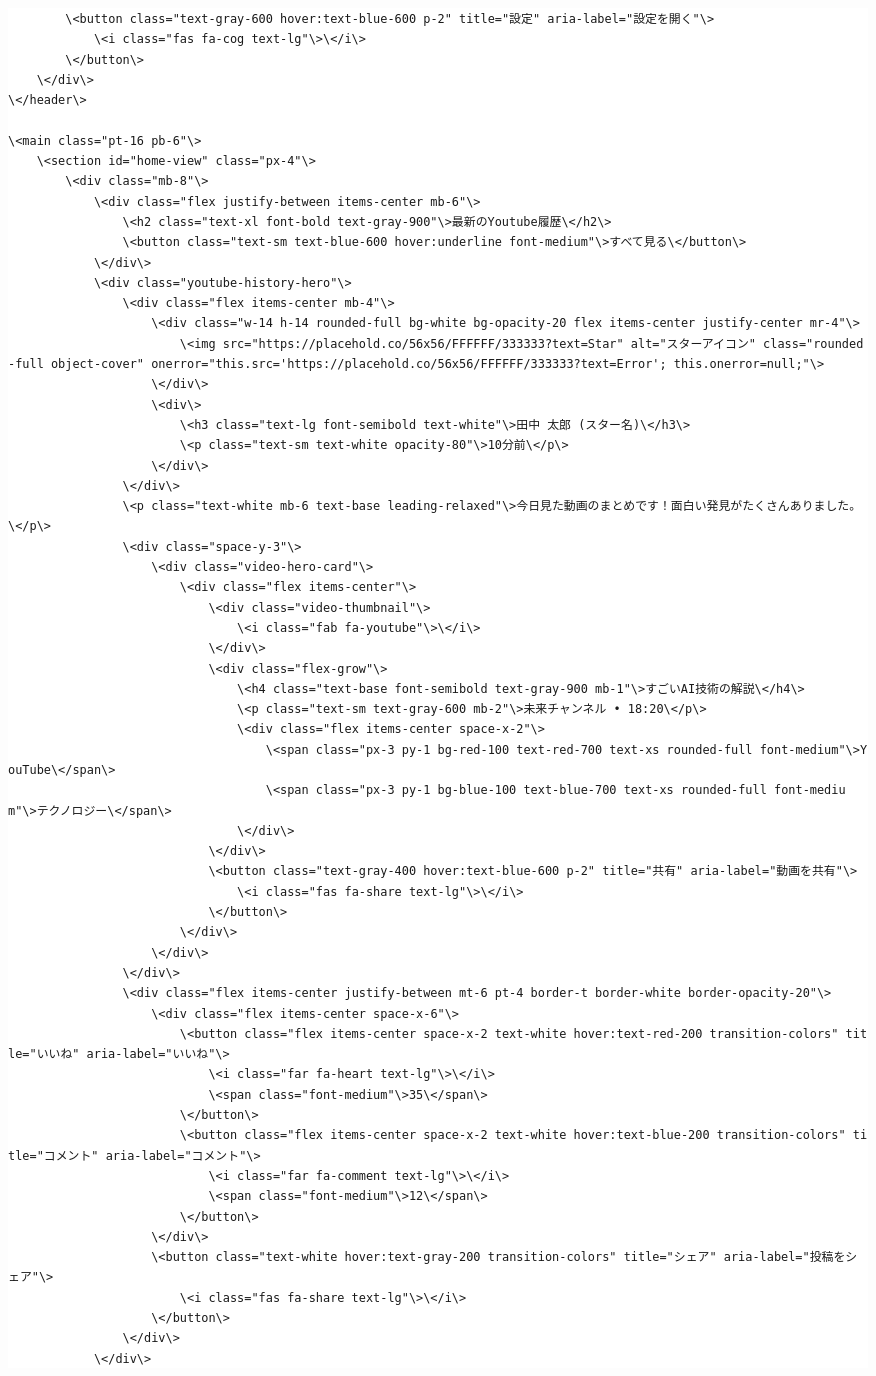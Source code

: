             \<button class="text-gray-600 hover:text-blue-600 p-2" title="設定" aria-label="設定を開く"\>  
                \<i class="fas fa-cog text-lg"\>\</i\>  
            \</button\>  
        \</div\>  
    \</header\>

    \<main class="pt-16 pb-6"\>  
        \<section id="home-view" class="px-4"\>  
            \<div class="mb-8"\>  
                \<div class="flex justify-between items-center mb-6"\>  
                    \<h2 class="text-xl font-bold text-gray-900"\>最新のYoutube履歴\</h2\>  
                    \<button class="text-sm text-blue-600 hover:underline font-medium"\>すべて見る\</button\>  
                \</div\>  
                \<div class="youtube-history-hero"\>  
                    \<div class="flex items-center mb-4"\>  
                        \<div class="w-14 h-14 rounded-full bg-white bg-opacity-20 flex items-center justify-center mr-4"\>  
                            \<img src="https://placehold.co/56x56/FFFFFF/333333?text=Star" alt="スターアイコン" class="rounded-full object-cover" onerror="this.src='https://placehold.co/56x56/FFFFFF/333333?text=Error'; this.onerror=null;"\>  
                        \</div\>  
                        \<div\>  
                            \<h3 class="text-lg font-semibold text-white"\>田中 太郎 (スター名)\</h3\>  
                            \<p class="text-sm text-white opacity-80"\>10分前\</p\>  
                        \</div\>  
                    \</div\>  
                    \<p class="text-white mb-6 text-base leading-relaxed"\>今日見た動画のまとめです！面白い発見がたくさんありました。\</p\>  
                    \<div class="space-y-3"\>  
                        \<div class="video-hero-card"\>  
                            \<div class="flex items-center"\>  
                                \<div class="video-thumbnail"\>  
                                    \<i class="fab fa-youtube"\>\</i\>  
                                \</div\>  
                                \<div class="flex-grow"\>  
                                    \<h4 class="text-base font-semibold text-gray-900 mb-1"\>すごいAI技術の解説\</h4\>  
                                    \<p class="text-sm text-gray-600 mb-2"\>未来チャンネル • 18:20\</p\>  
                                    \<div class="flex items-center space-x-2"\>  
                                        \<span class="px-3 py-1 bg-red-100 text-red-700 text-xs rounded-full font-medium"\>YouTube\</span\>  
                                        \<span class="px-3 py-1 bg-blue-100 text-blue-700 text-xs rounded-full font-medium"\>テクノロジー\</span\>  
                                    \</div\>  
                                \</div\>  
                                \<button class="text-gray-400 hover:text-blue-600 p-2" title="共有" aria-label="動画を共有"\>  
                                    \<i class="fas fa-share text-lg"\>\</i\>  
                                \</button\>  
                            \</div\>  
                        \</div\>  
                    \</div\>  
                    \<div class="flex items-center justify-between mt-6 pt-4 border-t border-white border-opacity-20"\>  
                        \<div class="flex items-center space-x-6"\>  
                            \<button class="flex items-center space-x-2 text-white hover:text-red-200 transition-colors" title="いいね" aria-label="いいね"\>  
                                \<i class="far fa-heart text-lg"\>\</i\>  
                                \<span class="font-medium"\>35\</span\>  
                            \</button\>  
                            \<button class="flex items-center space-x-2 text-white hover:text-blue-200 transition-colors" title="コメント" aria-label="コメント"\>  
                                \<i class="far fa-comment text-lg"\>\</i\>  
                                \<span class="font-medium"\>12\</span\>  
                            \</button\>  
                        \</div\>  
                        \<button class="text-white hover:text-gray-200 transition-colors" title="シェア" aria-label="投稿をシェア"\>  
                            \<i class="fas fa-share text-lg"\>\</i\>  
                        \</button\>  
                    \</div\>  
                \</div\>  
